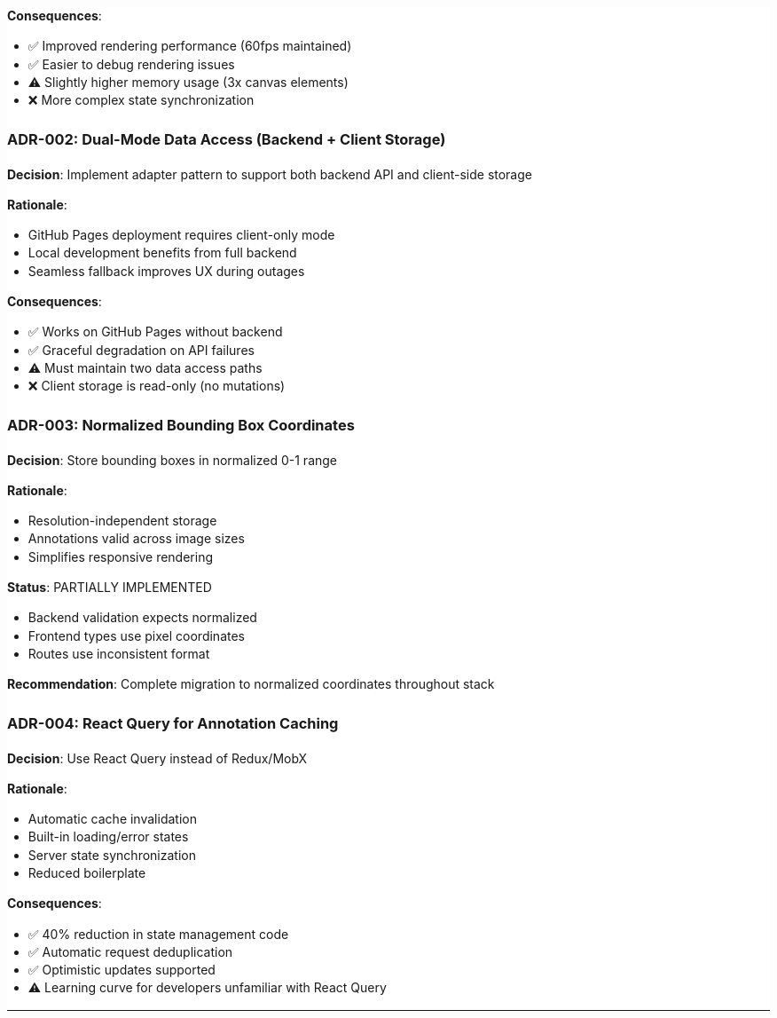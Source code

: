**Consequences**:
- ✅ Improved rendering performance (60fps maintained)
- ✅ Easier to debug rendering issues
- ⚠️ Slightly higher memory usage (3x canvas elements)
- ❌ More complex state synchronization

### ADR-002: Dual-Mode Data Access (Backend + Client Storage)

**Decision**: Implement adapter pattern to support both backend API and client-side storage

**Rationale**:
- GitHub Pages deployment requires client-only mode
- Local development benefits from full backend
- Seamless fallback improves UX during outages

**Consequences**:
- ✅ Works on GitHub Pages without backend
- ✅ Graceful degradation on API failures
- ⚠️ Must maintain two data access paths
- ❌ Client storage is read-only (no mutations)

### ADR-003: Normalized Bounding Box Coordinates

**Decision**: Store bounding boxes in normalized 0-1 range

**Rationale**:
- Resolution-independent storage
- Annotations valid across image sizes
- Simplifies responsive rendering

**Status**: PARTIALLY IMPLEMENTED
- Backend validation expects normalized
- Frontend types use pixel coordinates
- Routes use inconsistent format

**Recommendation**: Complete migration to normalized coordinates throughout stack

### ADR-004: React Query for Annotation Caching

**Decision**: Use React Query instead of Redux/MobX

**Rationale**:
- Automatic cache invalidation
- Built-in loading/error states
- Server state synchronization
- Reduced boilerplate

**Consequences**:
- ✅ 40% reduction in state management code
- ✅ Automatic request deduplication
- ✅ Optimistic updates supported
- ⚠️ Learning curve for developers unfamiliar with React Query

---
